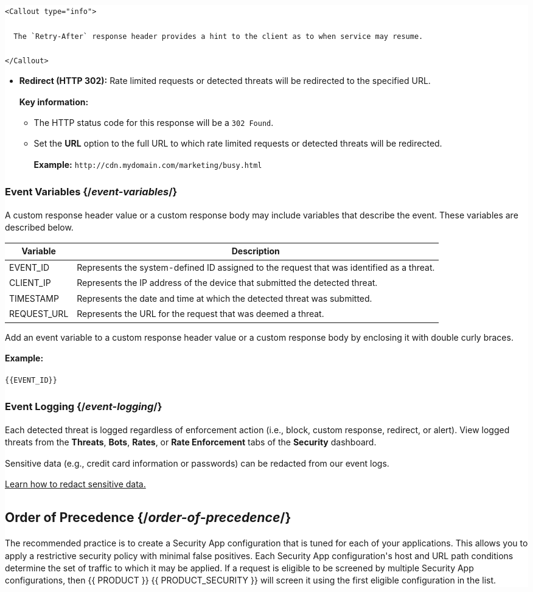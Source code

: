     <Callout type="info">

      The `Retry-After` response header provides a hint to the client as to when service may resume.

    </Callout>

-   **Redirect (HTTP 302):** Rate limited requests or detected threats will be redirected to the specified URL.

    **Key information:**
    -   The HTTP status code for this response will be a `302 Found`.
    -   Set the **URL** option to the full URL to which rate limited requests or detected threats will be redirected.

        **Example:** `http://cdn.mydomain.com/marketing/busy.html`

### Event Variables {/*event-variables*/}

A custom response header value or a custom response body may include
variables that describe the event. These variables are described below.

| Variable    | Description                                           |
| ----------- | ----------- |
| EVENT_ID    | Represents the system-defined ID assigned to the request that was identified as a threat. |
| CLIENT_IP   | Represents the IP address of the device that submitted the detected threat.                        |
| TIMESTAMP   | Represents the date and time at which the detected threat was submitted.                                 |
| REQUEST_URL | Represents the URL for the request that was deemed a threat.                                               |

Add an event variable to a custom response header value or a custom response body by enclosing it with double curly braces.

**Example:** 

`{{EVENT_ID}}`

### Event Logging {/*event-logging*/}

Each detected threat is logged regardless of enforcement action (i.e., block, custom response, redirect, or alert). View logged threats from the **Threats**, **Bots**, **Rates**, or **Rate Enforcement** tabs of the **Security** dashboard.

Sensitive data  (e.g., credit card information or passwords) can be redacted from our event logs. 

[Learn how to redact sensitive data.](/guides/security/managed_rules#redacting-sensitive-data)

## Order of Precedence {/*order-of-precedence*/}

The recommended practice is to create a Security App configuration that is tuned for each of your applications. This allows you to apply a restrictive security policy with minimal false positives. Each Security App configuration's host and URL path conditions determine the set of traffic to which it may be applied. If a request is eligible to be screened by multiple Security App configurations, then {{ PRODUCT }} {{ PRODUCT_SECURITY }} will screen it using the first eligible configuration in the list.
